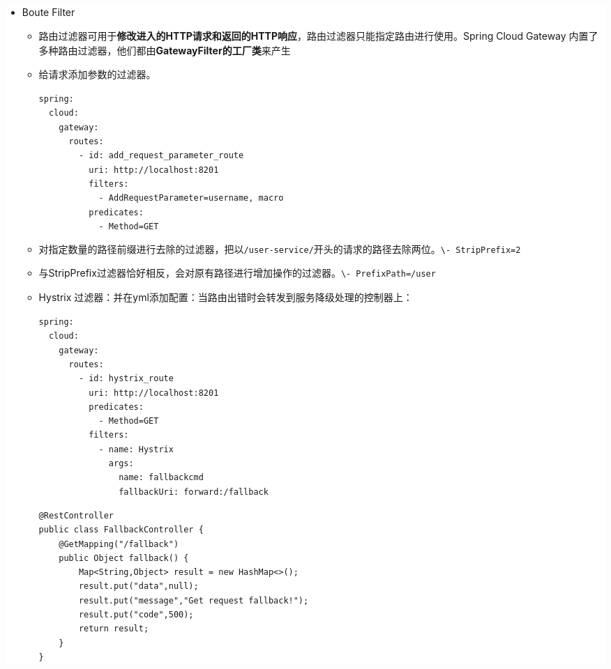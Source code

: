 * Boute Filter

  * 路由过滤器可用于**修改进入的HTTP请求和返回的HTTP响应**，路由过滤器只能指定路由进行使用。Spring Cloud Gateway 内置了多种路由过滤器，他们都由**GatewayFilter的工厂类**来产生

  * 给请求添加参数的过滤器。

    ```
    spring:
      cloud:
        gateway:
          routes:
            - id: add_request_parameter_route
              uri: http://localhost:8201
              filters:
                - AddRequestParameter=username, macro
              predicates:
                - Method=GET
    ```

  * 对指定数量的路径前缀进行去除的过滤器，把以`/user-service/`开头的请求的路径去除两位。`\- StripPrefix=2`

  * 与StripPrefix过滤器恰好相反，会对原有路径进行增加操作的过滤器。`\- PrefixPath=/user`

  * Hystrix 过滤器：并在yml添加配置：当路由出错时会转发到服务降级处理的控制器上：

    ```
    spring:
      cloud:
        gateway:
          routes:
            - id: hystrix_route
              uri: http://localhost:8201
              predicates:
                - Method=GET
              filters:
                - name: Hystrix
                  args:
                    name: fallbackcmd
                    fallbackUri: forward:/fallback
    
    ```

    ```
    @RestController
    public class FallbackController {
        @GetMapping("/fallback")
        public Object fallback() {
            Map<String,Object> result = new HashMap<>();
            result.put("data",null);
            result.put("message","Get request fallback!");
            result.put("code",500);
            return result;
        }
    }
    ```
